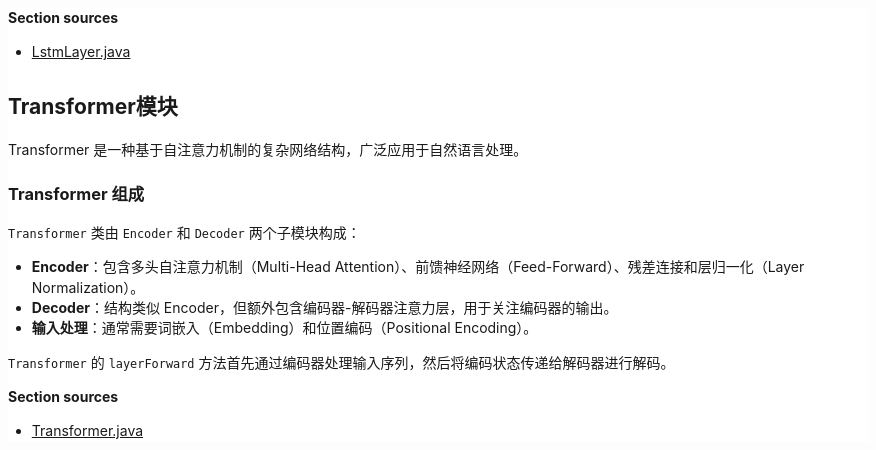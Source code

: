 **Section sources**
- [LstmLayer.java](file://src/main/java/io/leavesfly/tinydl/nnet/layer/rnn/LstmLayer.java#L1-L152)

## Transformer模块

Transformer 是一种基于自注意力机制的复杂网络结构，广泛应用于自然语言处理。

### Transformer 组成

`Transformer` 类由 `Encoder` 和 `Decoder` 两个子模块构成：

- **Encoder**：包含多头自注意力机制（Multi-Head Attention）、前馈神经网络（Feed-Forward）、残差连接和层归一化（Layer Normalization）。
- **Decoder**：结构类似 Encoder，但额外包含编码器-解码器注意力层，用于关注编码器的输出。
- **输入处理**：通常需要词嵌入（Embedding）和位置编码（Positional Encoding）。

`Transformer` 的 `layerForward` 方法首先通过编码器处理输入序列，然后将编码状态传递给解码器进行解码。

**Section sources**
- [Transformer.java](file://src/main/java/io/leavesfly/tinydl/nnet/block/transformer/Transformer.java#L1-L48)